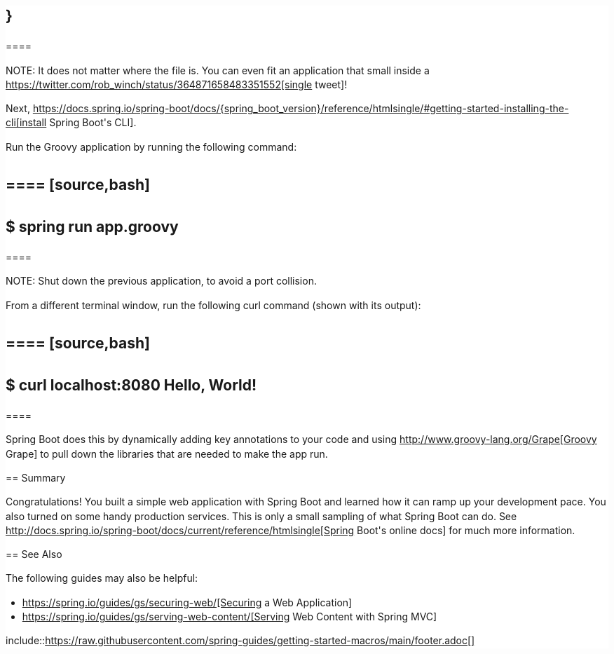 }
----
====

NOTE: It does not matter where the file is. You can even fit an application that small
inside a https://twitter.com/rob_winch/status/364871658483351552[single tweet]!

Next, https://docs.spring.io/spring-boot/docs/{spring_boot_version}/reference/htmlsingle/#getting-started-installing-the-cli[install Spring Boot's CLI].

Run the Groovy application by running the following command:

====
[source,bash]
----
$ spring run app.groovy
----
====

NOTE: Shut down the previous application, to avoid a port collision.

From a different terminal window, run the following curl command (shown with its output):

====
[source,bash]
----
$ curl localhost:8080
Hello, World!
----
====

Spring Boot does this by dynamically adding key annotations to your code and using
http://www.groovy-lang.org/Grape[Groovy Grape] to pull down the libraries that are needed
to make the app run.

== Summary

Congratulations! You built a simple web application with Spring Boot and learned how it
can ramp up your development pace. You also turned on some handy production services.
This is only a small sampling of what Spring Boot can do. See
http://docs.spring.io/spring-boot/docs/current/reference/htmlsingle[Spring Boot's online docs]
for much more information.

== See Also

The following guides may also be helpful:

* https://spring.io/guides/gs/securing-web/[Securing a Web Application]
* https://spring.io/guides/gs/serving-web-content/[Serving Web Content with Spring MVC]

include::https://raw.githubusercontent.com/spring-guides/getting-started-macros/main/footer.adoc[]
